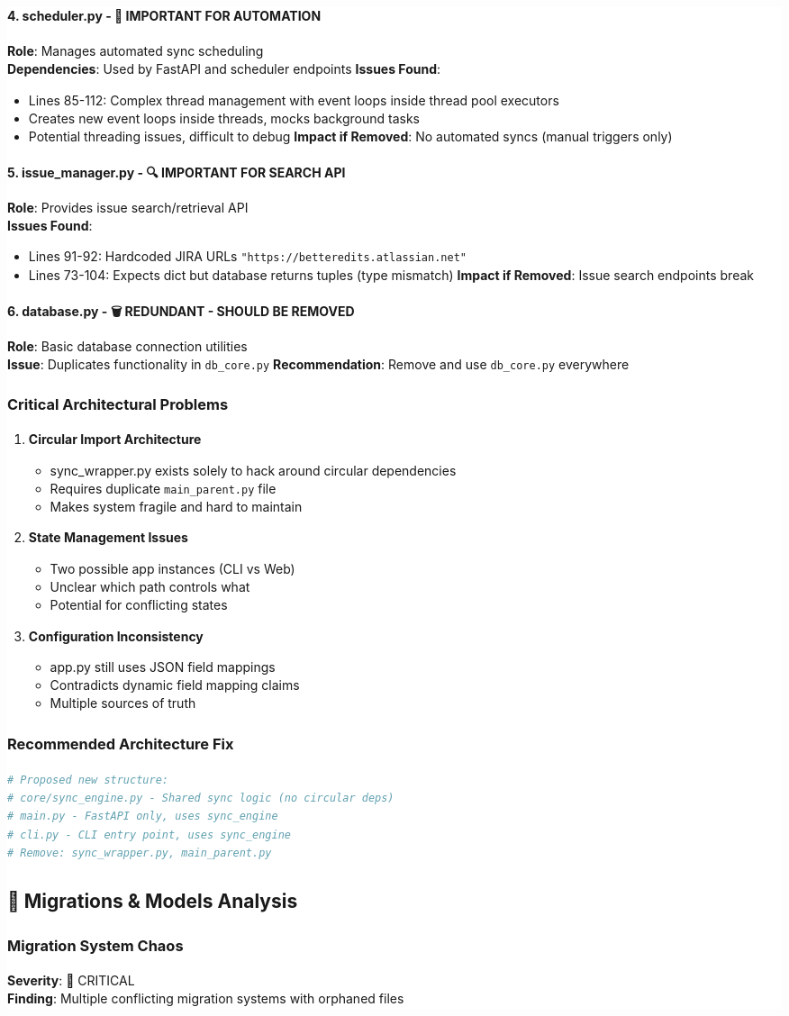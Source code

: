 #### 4. **scheduler.py** - 📅 IMPORTANT FOR AUTOMATION
**Role**: Manages automated sync scheduling  
**Dependencies**: Used by FastAPI and scheduler endpoints
**Issues Found**:
- Lines 85-112: Complex thread management with event loops inside thread pool executors
- Creates new event loops inside threads, mocks background tasks
- Potential threading issues, difficult to debug
**Impact if Removed**: No automated syncs (manual triggers only)

#### 5. **issue_manager.py** - 🔍 IMPORTANT FOR SEARCH API
**Role**: Provides issue search/retrieval API  
**Issues Found**:
- Lines 91-92: Hardcoded JIRA URLs `"https://betteredits.atlassian.net"`
- Lines 73-104: Expects dict but database returns tuples (type mismatch)
**Impact if Removed**: Issue search endpoints break

#### 6. **database.py** - 🗑️ REDUNDANT - SHOULD BE REMOVED
**Role**: Basic database connection utilities  
**Issue**: Duplicates functionality in `db_core.py`
**Recommendation**: Remove and use `db_core.py` everywhere

### Critical Architectural Problems

1. **Circular Import Architecture**
   - sync_wrapper.py exists solely to hack around circular dependencies
   - Requires duplicate `main_parent.py` file
   - Makes system fragile and hard to maintain

2. **State Management Issues**
   - Two possible app instances (CLI vs Web)
   - Unclear which path controls what
   - Potential for conflicting states

3. **Configuration Inconsistency**
   - app.py still uses JSON field mappings
   - Contradicts dynamic field mapping claims
   - Multiple sources of truth

### Recommended Architecture Fix
```python
# Proposed new structure:
# core/sync_engine.py - Shared sync logic (no circular deps)
# main.py - FastAPI only, uses sync_engine
# cli.py - CLI entry point, uses sync_engine
# Remove: sync_wrapper.py, main_parent.py
```

## 📁 Migrations & Models Analysis

### Migration System Chaos
**Severity**: 🔴 CRITICAL  
**Finding**: Multiple conflicting migration systems with orphaned files
